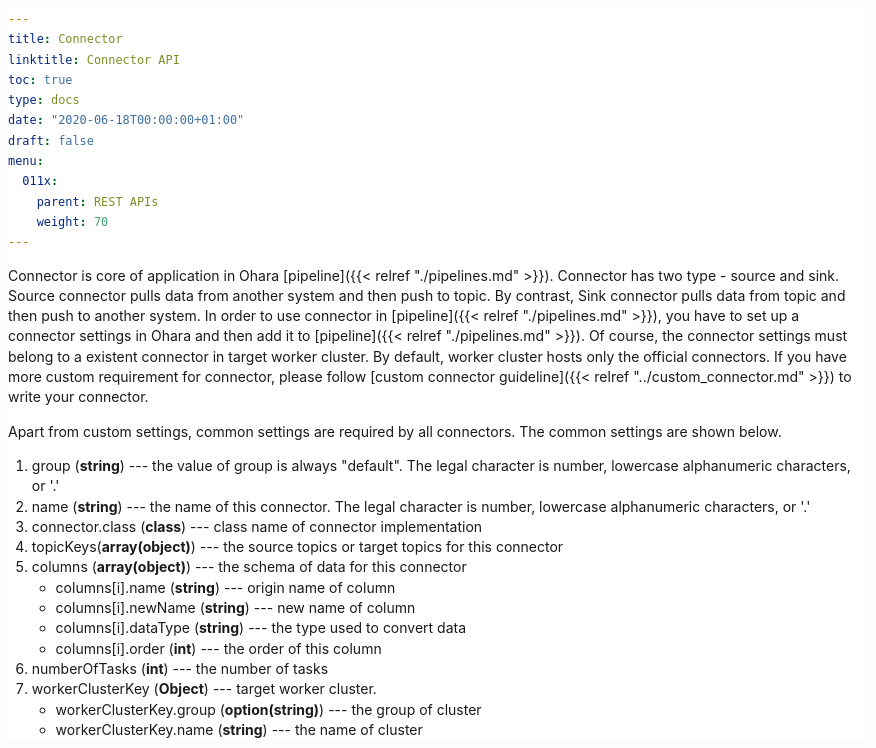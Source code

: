 ```yaml
---
title: Connector
linktitle: Connector API
toc: true
type: docs
date: "2020-06-18T00:00:00+01:00"
draft: false
menu:
  011x:
    parent: REST APIs
    weight: 70
---
```


Connector is core of application in Ohara
[pipeline]({{< relref "./pipelines.md" >}}). Connector has
two type - source and sink. Source connector pulls data from another
system and then push to topic. By contrast, Sink connector pulls data
from topic and then push to another system. In order to use connector in
[pipeline]({{< relref "./pipelines.md" >}}), you have to
set up a connector settings in Ohara and then add it to
[pipeline]({{< relref "./pipelines.md" >}}). Of course,
the connector settings must belong to a existent connector in target
worker cluster. By default, worker cluster hosts only the official
connectors. If you have more custom requirement for connector, please
follow [custom connector guideline]({{< relref "../custom_connector.md" >}})
to write your connector.

Apart from custom settings, common settings are required by all
connectors. The common settings are shown below.

1. group (**string**) --- the value of group is always "default". The
   legal character is number, lowercase alphanumeric characters, or '.'
2. name (**string**) --- the name of this connector. The legal
   character is number, lowercase alphanumeric characters, or '.'
3. connector.class (**class**) --- class name of connector
   implementation
4. topicKeys(**array(object)**) --- the source topics or target topics
   for this connector
5. columns (**array(object)**) --- the schema of data for this
   connector
   - columns[i].name (**string**) --- origin name of column
   - columns[i].newName (**string**) --- new name of column
   - columns[i].dataType (**string**) --- the type used to convert
     data
   - columns[i].order (**int**) --- the order of this column
6. numberOfTasks (**int**) --- the number of tasks
7. workerClusterKey (**Object**) --- target worker cluster.
   - workerClusterKey.group (**option(string)**) --- the group of
     cluster
   - workerClusterKey.name (**string**) --- the name of cluster
